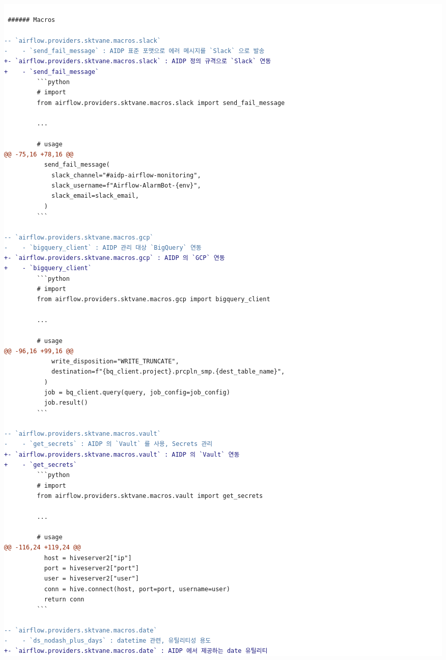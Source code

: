 ```diff
 
 ###### Macros
 
-- `airflow.providers.sktvane.macros.slack`
-    - `send_fail_message` : AIDP 표준 포맷으로 에러 메시지를 `Slack` 으로 발송
+- `airflow.providers.sktvane.macros.slack` : AIDP 정의 규격으로 `Slack` 연동
+    - `send_fail_message`
         ```python
         # import
         from airflow.providers.sktvane.macros.slack import send_fail_message
         
         ...
         
         # usage
@@ -75,16 +78,16 @@
           send_fail_message(
             slack_channel="#aidp-airflow-monitoring",
             slack_username=f"Airflow-AlarmBot-{env}",
             slack_email=slack_email,
           )
         ```
         
-- `airflow.providers.sktvane.macros.gcp`
-    - `bigquery_client` : AIDP 관리 대상 `BigQuery` 연동
+- `airflow.providers.sktvane.macros.gcp` : AIDP 의 `GCP` 연동
+    - `bigquery_client`
         ```python
         # import
         from airflow.providers.sktvane.macros.gcp import bigquery_client
         
         ...
         
         # usage
@@ -96,16 +99,16 @@
             write_disposition="WRITE_TRUNCATE",
             destination=f"{bq_client.project}.prcpln_smp.{dest_table_name}",
           )
           job = bq_client.query(query, job_config=job_config)
           job.result()
         ```
         
-- `airflow.providers.sktvane.macros.vault`
-    - `get_secrets` : AIDP 의 `Vault` 를 사용, Secrets 관리
+- `airflow.providers.sktvane.macros.vault` : AIDP 의 `Vault` 연동
+    - `get_secrets`
         ```python
         # import
         from airflow.providers.sktvane.macros.vault import get_secrets
         
         ...
         
         # usage
@@ -116,24 +119,24 @@
           host = hiveserver2["ip"]
           port = hiveserver2["port"]
           user = hiveserver2["user"]
           conn = hive.connect(host, port=port, username=user)
           return conn
         ```
         
-- `airflow.providers.sktvane.macros.date`
-    - `ds_nodash_plus_days` : datetime 관련, 유틸리티성 용도
+- `airflow.providers.sktvane.macros.date` : AIDP 에서 제공하는 date 유틸리티
```